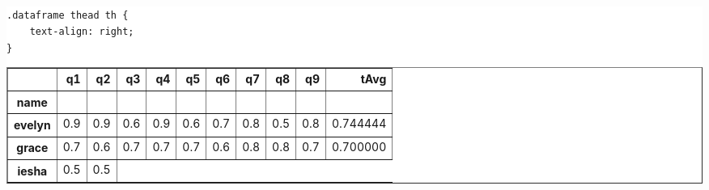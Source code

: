     .dataframe thead th {
        text-align: right;
    }
</style>
<table border="1" class="dataframe">
  <thead>
    <tr style="text-align: right;">
      <th></th>
      <th>q1</th>
      <th>q2</th>
      <th>q3</th>
      <th>q4</th>
      <th>q5</th>
      <th>q6</th>
      <th>q7</th>
      <th>q8</th>
      <th>q9</th>
      <th>tAvg</th>
    </tr>
    <tr>
      <th>name</th>
      <th></th>
      <th></th>
      <th></th>
      <th></th>
      <th></th>
      <th></th>
      <th></th>
      <th></th>
      <th></th>
      <th></th>
    </tr>
  </thead>
  <tbody>
    <tr>
      <th>evelyn</th>
      <td>0.9</td>
      <td>0.9</td>
      <td>0.6</td>
      <td>0.9</td>
      <td>0.6</td>
      <td>0.7</td>
      <td>0.8</td>
      <td>0.5</td>
      <td>0.8</td>
      <td>0.744444</td>
    </tr>
    <tr>
      <th>grace</th>
      <td>0.7</td>
      <td>0.6</td>
      <td>0.7</td>
      <td>0.7</td>
      <td>0.7</td>
      <td>0.6</td>
      <td>0.8</td>
      <td>0.8</td>
      <td>0.7</td>
      <td>0.700000</td>
    </tr>
    <tr>
      <th>iesha</th>
      <td>0.5</td>
      <td>0.5</td>